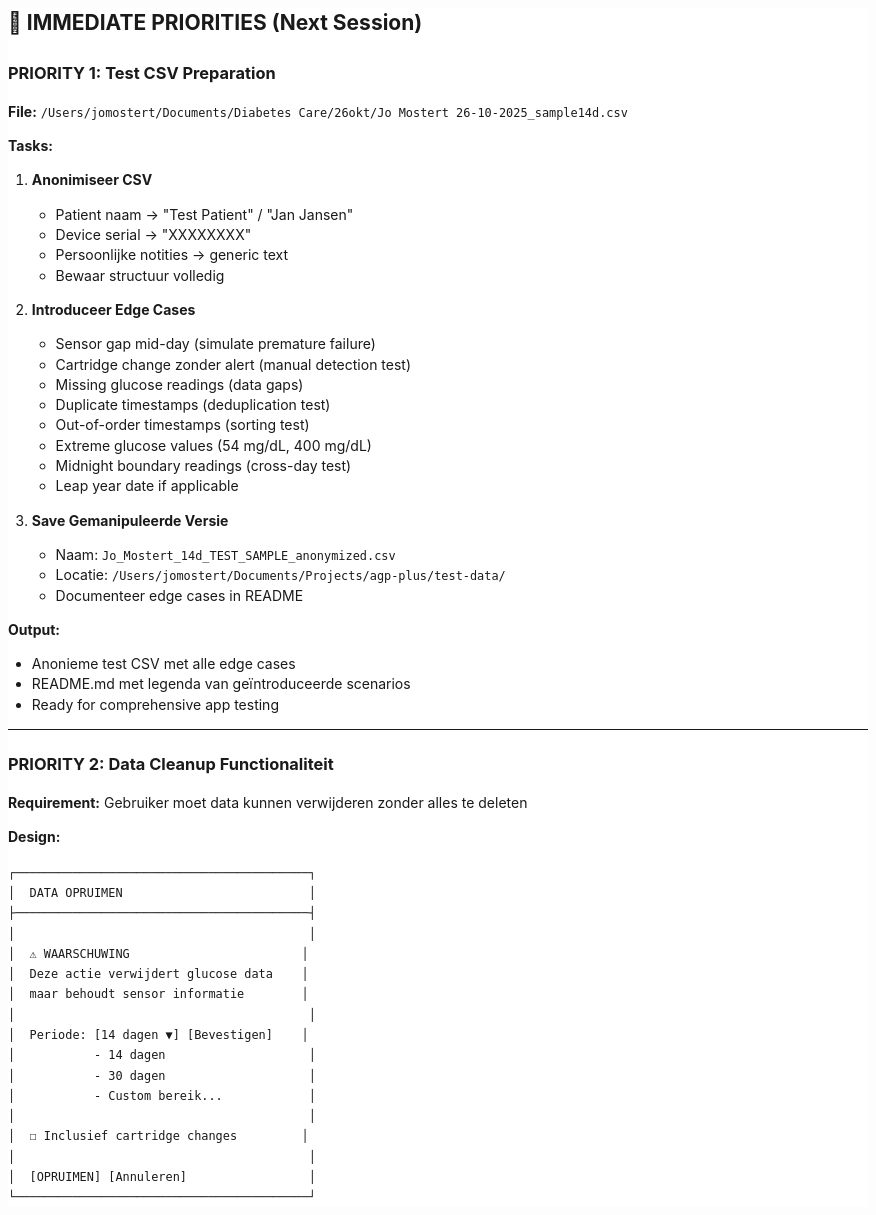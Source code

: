 
## 🎯 IMMEDIATE PRIORITIES (Next Session)

### PRIORITY 1: Test CSV Preparation
**File:** `/Users/jomostert/Documents/Diabetes Care/26okt/Jo Mostert 26-10-2025_sample14d.csv`

**Tasks:**
1. **Anonimiseer CSV**
   - Patient naam → "Test Patient" / "Jan Jansen"
   - Device serial → "XXXXXXXX"
   - Persoonlijke notities → generic text
   - Bewaar structuur volledig

2. **Introduceer Edge Cases**
   - Sensor gap mid-day (simulate premature failure)
   - Cartridge change zonder alert (manual detection test)
   - Missing glucose readings (data gaps)
   - Duplicate timestamps (deduplication test)
   - Out-of-order timestamps (sorting test)
   - Extreme glucose values (54 mg/dL, 400 mg/dL)
   - Midnight boundary readings (cross-day test)
   - Leap year date if applicable

3. **Save Gemanipuleerde Versie**
   - Naam: `Jo_Mostert_14d_TEST_SAMPLE_anonymized.csv`
   - Locatie: `/Users/jomostert/Documents/Projects/agp-plus/test-data/`
   - Documenteer edge cases in README

**Output:**
- Anonieme test CSV met alle edge cases
- README.md met legenda van geïntroduceerde scenarios
- Ready for comprehensive app testing

---

### PRIORITY 2: Data Cleanup Functionaliteit

**Requirement:** Gebruiker moet data kunnen verwijderen zonder alles te deleten

**Design:**

```
┌─────────────────────────────────────────┐
│  DATA OPRUIMEN                          │
├─────────────────────────────────────────┤
│                                         │
│  ⚠️ WAARSCHUWING                        │
│  Deze actie verwijdert glucose data    │
│  maar behoudt sensor informatie        │
│                                         │
│  Periode: [14 dagen ▼] [Bevestigen]    │
│           - 14 dagen                    │
│           - 30 dagen                    │
│           - Custom bereik...            │
│                                         │
│  ☐ Inclusief cartridge changes         │
│                                         │
│  [OPRUIMEN] [Annuleren]                 │
└─────────────────────────────────────────┘
```
